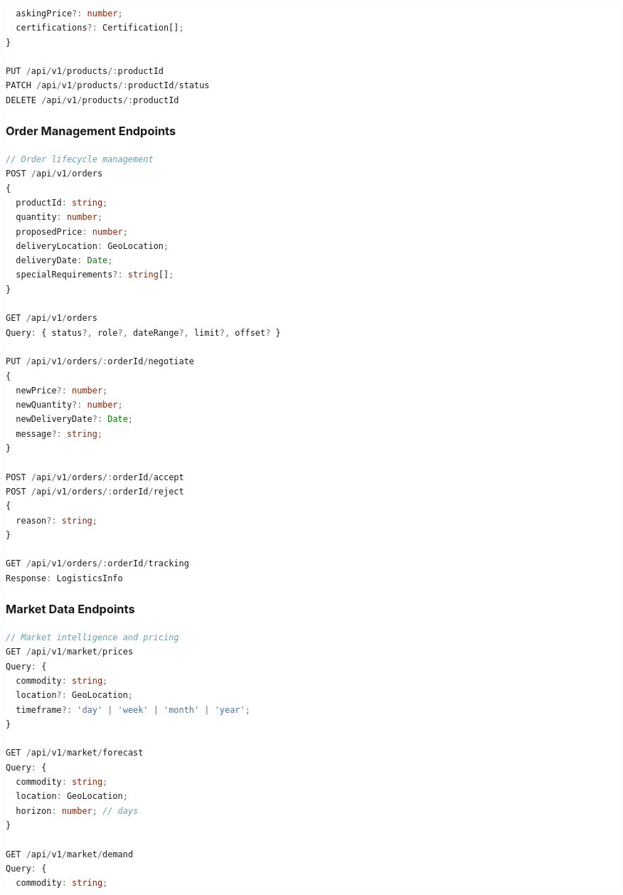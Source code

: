 ```typescript
  askingPrice?: number;
  certifications?: Certification[];
}

PUT /api/v1/products/:productId
PATCH /api/v1/products/:productId/status
DELETE /api/v1/products/:productId
```

### Order Management Endpoints
```typescript
// Order lifecycle management
POST /api/v1/orders
{
  productId: string;
  quantity: number;
  proposedPrice: number;
  deliveryLocation: GeoLocation;
  deliveryDate: Date;
  specialRequirements?: string[];
}

GET /api/v1/orders
Query: { status?, role?, dateRange?, limit?, offset? }

PUT /api/v1/orders/:orderId/negotiate
{
  newPrice?: number;
  newQuantity?: number;
  newDeliveryDate?: Date;
  message?: string;
}

POST /api/v1/orders/:orderId/accept
POST /api/v1/orders/:orderId/reject
{
  reason?: string;
}

GET /api/v1/orders/:orderId/tracking
Response: LogisticsInfo
```

### Market Data Endpoints
```typescript
// Market intelligence and pricing
GET /api/v1/market/prices
Query: {
  commodity: string;
  location?: GeoLocation;
  timeframe?: 'day' | 'week' | 'month' | 'year';
}

GET /api/v1/market/forecast
Query: {
  commodity: string;
  location: GeoLocation;
  horizon: number; // days
}

GET /api/v1/market/demand
Query: {
  commodity: string;
```